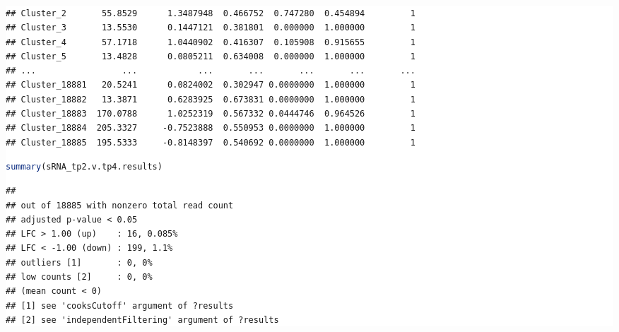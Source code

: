     ## Cluster_2       55.8529      1.3487948  0.466752  0.747280  0.454894         1
    ## Cluster_3       13.5530      0.1447121  0.381801  0.000000  1.000000         1
    ## Cluster_4       57.1718      1.0440902  0.416307  0.105908  0.915655         1
    ## Cluster_5       13.4828      0.0805211  0.634008  0.000000  1.000000         1
    ## ...                 ...            ...       ...       ...       ...       ...
    ## Cluster_18881   20.5241      0.0824002  0.302947 0.0000000  1.000000         1
    ## Cluster_18882   13.3871      0.6283925  0.673831 0.0000000  1.000000         1
    ## Cluster_18883  170.0788      1.0252319  0.567332 0.0444746  0.964526         1
    ## Cluster_18884  205.3327     -0.7523888  0.550953 0.0000000  1.000000         1
    ## Cluster_18885  195.5333     -0.8148397  0.540692 0.0000000  1.000000         1

``` r
summary(sRNA_tp2.v.tp4.results)
```

    ## 
    ## out of 18885 with nonzero total read count
    ## adjusted p-value < 0.05
    ## LFC > 1.00 (up)    : 16, 0.085%
    ## LFC < -1.00 (down) : 199, 1.1%
    ## outliers [1]       : 0, 0%
    ## low counts [2]     : 0, 0%
    ## (mean count < 0)
    ## [1] see 'cooksCutoff' argument of ?results
    ## [2] see 'independentFiltering' argument of ?results
